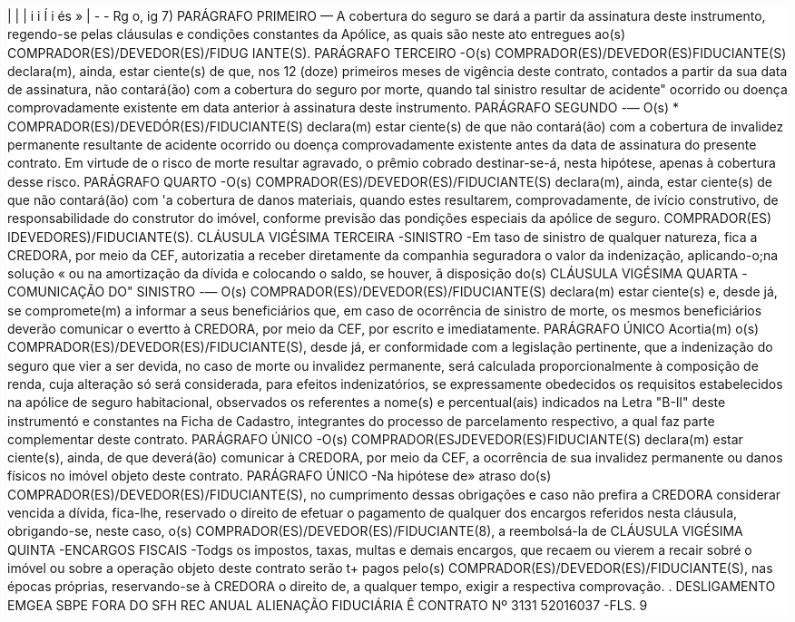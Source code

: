 | | | i i Í i és » | - - Rg o, ig 7) PARÁGRAFO PRIMEIRO — A cobertura do seguro se dará a partir da assinatura deste instrumento, regendo-se pelas cláusulas e condições constantes da Apólice, as quais são neste ato entregues ao(s) COMPRADOR(ES)/DEVEDOR(ES)/FIDUG IANTE(S). PARÁGRAFO TERCEIRO -O(s) COMPRADOR(ES)/DEVEDOR(ES)FIDUCIANTE(S) declara(m), ainda, estar ciente(s) de que, nos 12 (doze) primeiros meses de vigência deste contrato, contados a partir da sua data de assinatura, não contará(ão) com a cobertura do seguro por morte, quando tal sinistro resultar de acidente" ocorrido ou doença comprovadamente existente em data anterior à assinatura deste instrumento. PARÁGRAFO SEGUNDO -— O(s) * COMPRADOR(ES)/DEVEDÓR(ES)/FIDUCIANTE(S) declara(m) estar ciente(s) de que não contará(ão) com a cobertura de invalidez permanente resultante de acidente ocorrido ou doença comprovadamente existente antes da data de assinatura do presente contrato. Em virtude de o risco de morte resultar agravado, o prêmio cobrado destinar-se-á, nesta hipótese, apenas à cobertura desse risco. PARÁGRAFO QUARTO -O(s) COMPRADOR(ES)/DEVEDOR(ES)/FIDUCIANTE(S) declara(m), ainda, estar ciente(s) de que não contará(ão) com 'a cobertura de danos materiais, quando estes resultarem, comprovadamente, de ivício construtivo, de responsabilidade do construtor do imóvel, conforme previsão das pondições especiais da apólice de seguro. COMPRADOR(ES) IDEVEDORES)/FIDUCIANTE(S). CLÁUSULA VIGÉSIMA TERCEIRA -SINISTRO -Em taso de sinistro de qualquer natureza, fica a CREDORA, por meio da CEF, autorizatia a receber diretamente da companhia seguradora o valor da indenização, aplicando-o;na solução « ou na amortização da dívida e colocando o saldo, se houver, ã disposição do(s) CLÁUSULA VIGÉSIMA QUARTA -COMUNICAÇÃO DO" SINISTRO -— O(s) COMPRADOR(ES)/DEVEDOR(ES)/FIDUCIANTE(S) declara(m) estar ciente(s) e, desde já, se compromete(m) a informar a seus beneficiários que, em caso de ocorrência de sinistro de morte, os mesmos beneficiários deverão comunicar o evertto à CREDORA, por meio da CEF, por escrito e imediatamente. PARÁGRAFO ÚNICO Acortia(m) o(s) COMPRADOR(ES)/DEVEDOR(ES)/FIDUCIANTE(S), desde já, er conformidade com a legislação pertinente, que a indenização do seguro que vier a ser devida, no caso de morte ou invalidez permanente, será calculada proporcionalmente à composição de renda, cuja alteração só será considerada, para efeitos indenizatórios, se expressamente obedecidos os requisitos estabelecidos na apólice de seguro habitacional, observados os referentes a nome(s) e percentual(ais) indicados na Letra "B-Il" deste instrumentó e constantes na Ficha de Cadastro, integrantes do processo de parcelamento respectivo, a qual faz parte complementar deste contrato. PARÁGRAFO ÚNICO -O(s) COMPRADOR(ESJDEVEDOR(ES)FIDUCIANTE(S) declara(m) estar ciente(s), ainda, de que deverá(ão) comunicar à CREDORA, por meio da CEF, a ocorrência de sua invalidez permanente ou danos físicos no imóvel objeto deste contrato. PARÁGRAFO ÚNICO -Na hipótese de» atraso do(s) COMPRADOR(ES)/DEVEDOR(ES)/FIDUCIANTE(S), no cumprimento dessas obrigações e caso não prefira a CREDORA considerar vencida a dívida, fica-lhe, reservado o direito de efetuar o pagamento de qualquer dos encargos referidos nesta cláusula, obrigando-se, neste caso, o(s) COMPRADOR(ES)/DEVEDOR(ES)/FIDUCIANTE(8), a reembolsá-la de CLÁUSULA VIGÉSIMA QUINTA -ENCARGOS FISCAIS -Todgs os impostos, taxas, multas e demais encargos, que recaem ou vierem a recair sobré o imóvel ou sobre a operação objeto deste contrato serão t+ pagos pelo(s) COMPRADOR(ES)/DEVEDOR(ES)/FIDUCIANTE(S), nas épocas próprias, reservando-se à CREDORA o direito de, a qualquer tempo, exigir a respectiva comprovação. . DESLIGAMENTO EMGEA SBPE FORA DO SFH REC ANUAL ALIENAÇÃO FIDUCIÁRIA Ê CONTRATO Nº 3131 52016037 -FLS. 9
